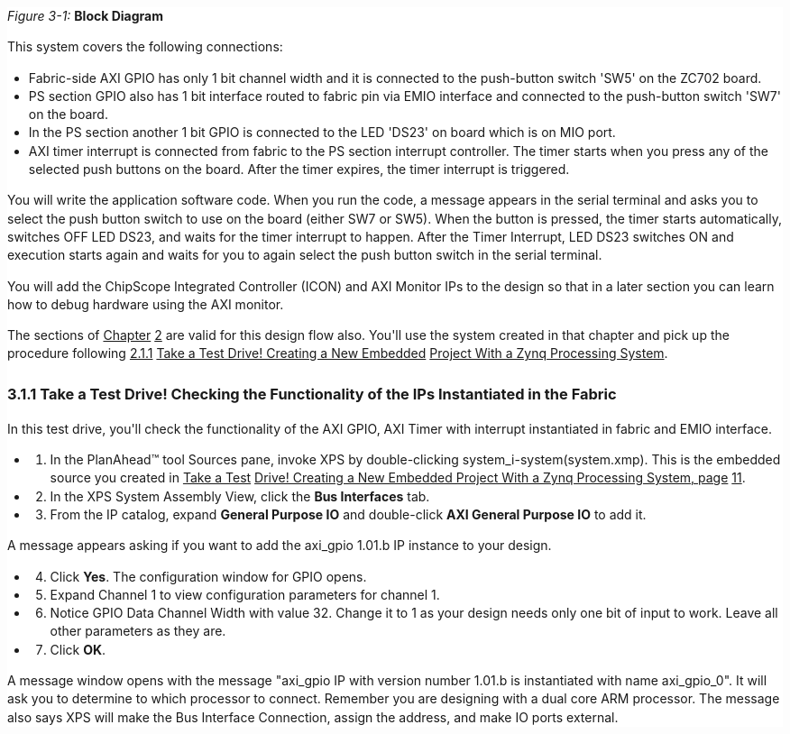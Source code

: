 *Figure 3-1:* **Block Diagram**

<span id="page-23-0"/>This system covers the following connections:

- Fabric-side AXI GPIO has only 1 bit channel width and it is connected to the push-button switch 'SW5' on the ZC702 board.
- PS section GPIO also has 1 bit interface routed to fabric pin via EMIO interface and connected to the push-button switch 'SW7' on the board.
- In the PS section another 1 bit GPIO is connected to the LED 'DS23' on board which is on MIO port.
- AXI timer interrupt is connected from fabric to the PS section interrupt controller. The timer starts when you press any of the selected push buttons on the board. After the timer expires, the timer interrupt is triggered.

You will write the application software code. When you run the code, a message appears in the serial terminal and asks you to select the push button switch to use on the board (either SW7 or SW5). When the button is pressed, the timer starts automatically, switches OFF LED DS23, and waits for the timer interrupt to happen. After the Timer Interrupt, LED DS23 switches ON and execution starts again and waits for you to again select the push button switch in the serial terminal.

You will add the ChipScope Integrated Controller (ICON) and AXI Monitor IPs to the design so that in a later section you can learn how to debug hardware using the AXI monitor.

The sections of [Chapter](#page-10-0) [2](#page-10-0) are valid for this design flow also. You'll use the system created in that chapter and pick up the procedure following [2.1.1](#page-10-5) [Take a Test Drive! Creating a New Embedded](#page-10-5)  [Project With a Zynq Processing System](#page-10-5).

### <span id="page-24-1"/><span id="page-24-0"/>**3.1.1 Take a Test Drive! Checking the Functionality of the IPs Instantiated in the Fabric**

In this test drive, you'll check the functionality of the AXI GPIO, AXI Timer with interrupt instantiated in fabric and EMIO interface.

- 1. In the PlanAhead™ tool Sources pane, invoke XPS by double-clicking system_i-system(system.xmp). This is the embedded source you created in [Take a Test](#page-10-5)  [Drive! Creating a New Embedded Project With a Zynq Processing System, page](#page-10-5) [11](#page-10-5).
- 2. In the XPS System Assembly View, click the **Bus Interfaces** tab.
- 3. From the IP catalog, expand **General Purpose IO** and double-click **AXI General Purpose IO** to add it.

A message appears asking if you want to add the axi_gpio 1.01.b IP instance to your design.

- 4. Click **Yes**.
The configuration window for GPIO opens.

- 5. Expand Channel 1 to view configuration parameters for channel 1.
- 6. Notice GPIO Data Channel Width with value 32. Change it to 1 as your design needs only one bit of input to work. Leave all other parameters as they are.
- 7. Click **OK**.

A message window opens with the message "axi_gpio IP with version number 1.01.b is instantiated with name axi_gpio_0". It will ask you to determine to which processor to connect. Remember you are designing with a dual core ARM processor. The message also says XPS will make the Bus Interface Connection, assign the address, and make IO ports external.
